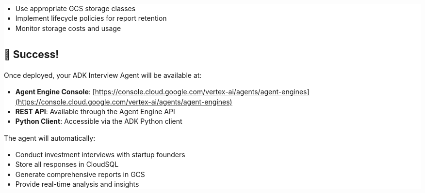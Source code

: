 - Use appropriate GCS storage classes
- Implement lifecycle policies for report retention
- Monitor storage costs and usage

## 🎉 Success!

Once deployed, your ADK Interview Agent will be available at:
- **Agent Engine Console**: [https://console.cloud.google.com/vertex-ai/agents/agent-engines](https://console.cloud.google.com/vertex-ai/agents/agent-engines)
- **REST API**: Available through the Agent Engine API
- **Python Client**: Accessible via the ADK Python client

The agent will automatically:
- Conduct investment interviews with startup founders
- Store all responses in CloudSQL
- Generate comprehensive reports in GCS
- Provide real-time analysis and insights